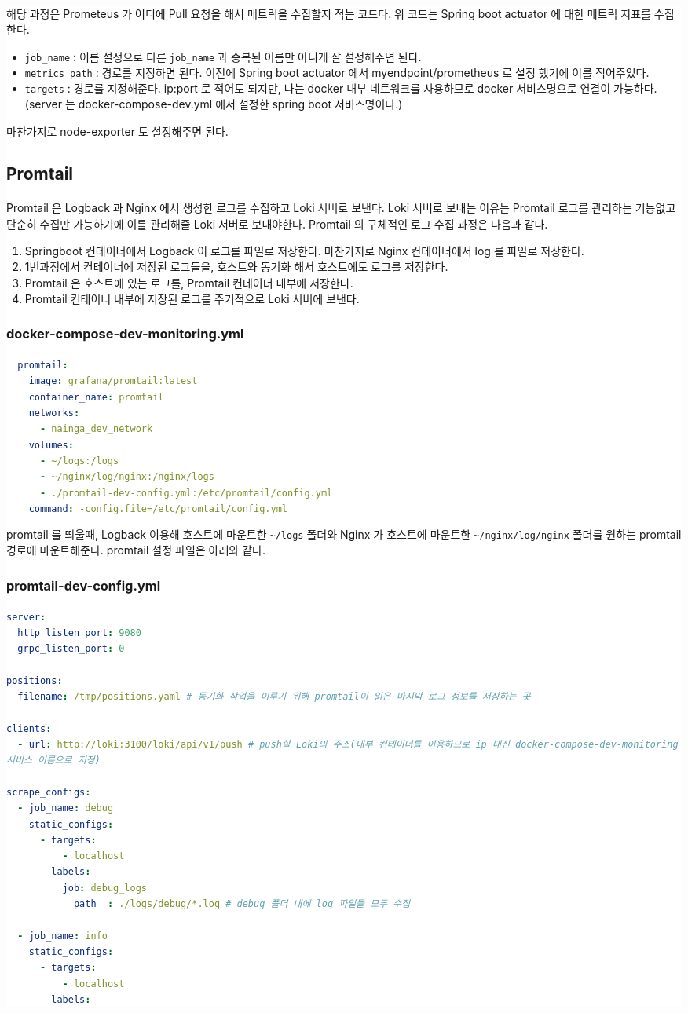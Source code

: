 해당 과정은 Prometeus 가 어디에 Pull 요청을 해서 메트릭을 수집할지 적는 코드다. 위 코드는 Spring boot actuator 에 대한 메트릭 지표를 수집한다. 

- `job_name` : 이름 설정으로 다른 `job_name` 과 중복된 이름만 아니게 잘 설정해주면 된다.
- `metrics_path` : 경로를 지정하면 된다. 이전에 Spring boot actuator 에서 myendpoint/prometheus 로 설정 했기에 이를 적어주었다.
- `targets` : 경로를 지정해준다. ip:port 로 적어도 되지만, 나는 docker 내부 네트워크를 사용하므로 docker 서비스명으로 연결이 가능하다.(server 는 docker-compose-dev.yml 에서 설정한 spring boot 서비스명이다.)

마찬가지로 node-exporter 도 설정해주면 된다.

## Promtail

Promtail 은 Logback 과 Nginx 에서 생성한 로그를 수집하고 Loki 서버로 보낸다. Loki 서버로 보내는 이유는 Promtail 로그를 관리하는 기능없고 단순히 수집만 가능하기에 이를 관리해줄 Loki 서버로 보내야한다. Promtail 의 구체적인 로그 수집 과정은 다음과 같다.

1. Springboot 컨테이너에서 Logback 이 로그를 파일로 저장한다. 마찬가지로 Nginx 컨테이너에서 log 를 파일로 저장한다.
2. 1번과정에서 컨테이너에 저장된 로그들을, 호스트와 동기화 해서 호스트에도 로그를 저장한다.
3. Promtail 은 호스트에 있는 로그를, Promtail 컨테이너 내부에 저장한다.
4. Promtail 컨테이너 내부에 저장된 로그를 주기적으로 Loki 서버에 보낸다.

### docker-compose-dev-monitoring.yml

```yml
  promtail:
    image: grafana/promtail:latest
    container_name: promtail
    networks:
      - nainga_dev_network
    volumes:
      - ~/logs:/logs
      - ~/nginx/log/nginx:/nginx/logs
      - ./promtail-dev-config.yml:/etc/promtail/config.yml
    command: -config.file=/etc/promtail/config.yml
```

promtail 를 띄울때, Logback 이용해 호스트에 마운트한 `~/logs` 폴더와 Nginx 가 호스트에 마운트한 `~/nginx/log/nginx` 폴더를 원하는 promtail 경로에 마운트해준다. promtail 설정 파일은 아래와 같다.

### promtail-dev-config.yml

```yml
server:
  http_listen_port: 9080
  grpc_listen_port: 0

positions:
  filename: /tmp/positions.yaml # 동기화 작업을 이루기 위해 promtail이 읽은 마지막 로그 정보를 저장하는 곳

clients:
  - url: http://loki:3100/loki/api/v1/push # push할 Loki의 주소(내부 컨테이너를 이용하므로 ip 대신 docker-compose-dev-monitoring 서비스 이름으로 지정)

scrape_configs:
  - job_name: debug
    static_configs:
      - targets:
          - localhost
        labels:
          job: debug_logs
          __path__: ./logs/debug/*.log # debug 폴더 내에 log 파일들 모두 수집

  - job_name: info
    static_configs:
      - targets:
          - localhost
        labels:
```